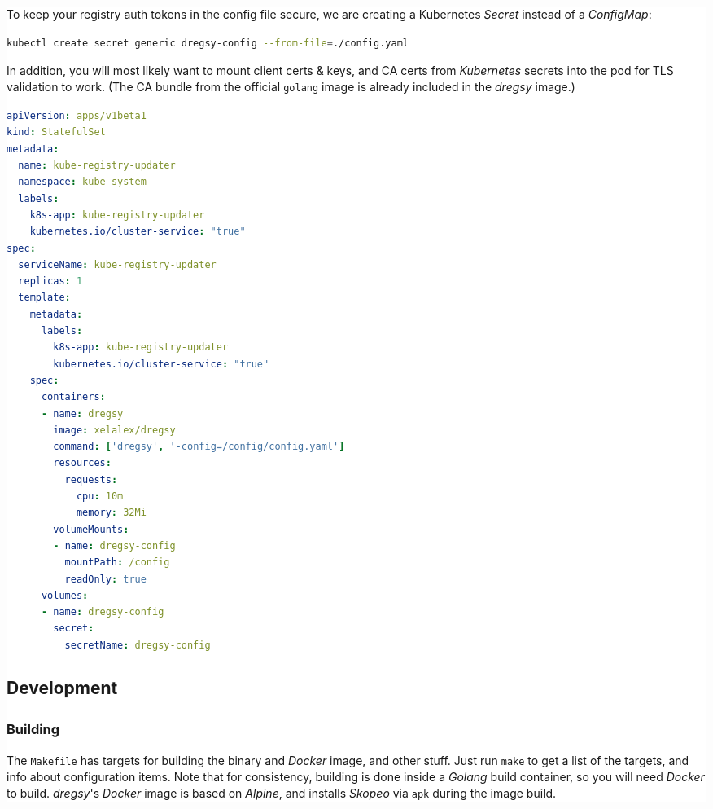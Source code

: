 To keep your registry auth tokens in the config file secure, we are creating a Kubernetes _Secret_ instead of a _ConfigMap_:

```sh
kubectl create secret generic dregsy-config --from-file=./config.yaml
```

In addition, you will most likely want to mount client certs & keys, and CA certs from *Kubernetes* secrets into the pod for TLS validation to work. (The CA bundle from the official `golang` image is already included in the *dregsy* image.)

```yaml
apiVersion: apps/v1beta1
kind: StatefulSet
metadata:
  name: kube-registry-updater
  namespace: kube-system
  labels:
    k8s-app: kube-registry-updater
    kubernetes.io/cluster-service: "true"
spec:
  serviceName: kube-registry-updater
  replicas: 1
  template:
    metadata:
      labels:
        k8s-app: kube-registry-updater
        kubernetes.io/cluster-service: "true"
    spec:
      containers:
      - name: dregsy
        image: xelalex/dregsy
        command: ['dregsy', '-config=/config/config.yaml']
        resources:
          requests:
            cpu: 10m
            memory: 32Mi
        volumeMounts:
        - name: dregsy-config
          mountPath: /config
          readOnly: true
      volumes:
      - name: dregsy-config
        secret:
          secretName: dregsy-config
```


## Development

### Building

The `Makefile` has targets for building the binary and *Docker* image, and other stuff. Just run `make` to get a list of the targets, and info about configuration items. Note that for consistency, building is done inside a *Golang* build container, so you will need *Docker* to build. *dregsy*'s *Docker* image is based on *Alpine*, and installs *Skopeo* via `apk` during the image build.

